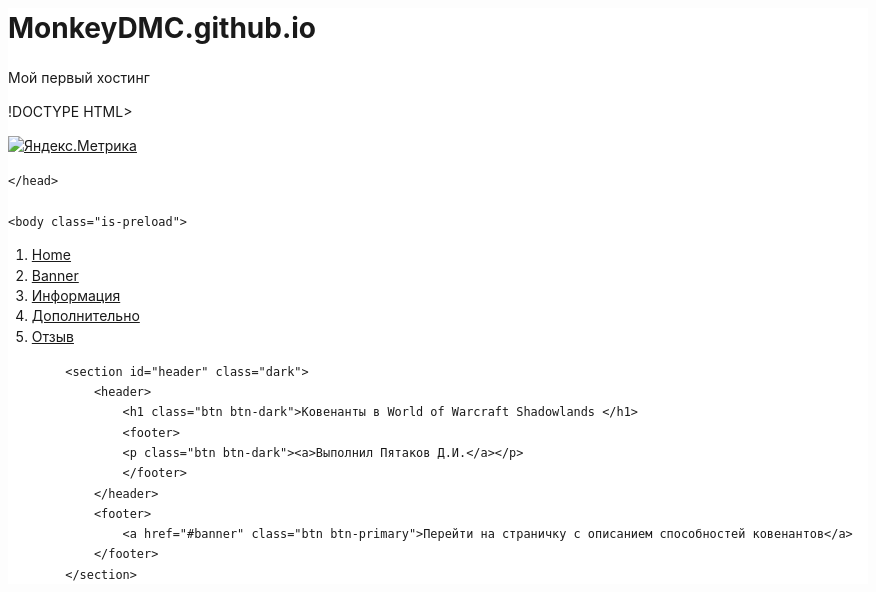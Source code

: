 # MonkeyDMC.github.io
Мой первый хостинг

!DOCTYPE HTML>
<html>
	<head>
		<title>Ковенанты в World of Warcraft Shadowlands</title>
		<meta charset="utf-8" />
		<meta name="viewport" content="width=device-width, initial-scale=1, user-scalable=no" />
		<link rel="stylesheet" href="assets/css/main.css" />
		<link rel="stylesheet" href="https://cdn.jsdelivr.net/npm/bootstrap@4.5.3/dist/css/bootstrap.min.css" integrity="sha384-TX8t27EcRE3e/ihU7zmQxVncDAy5uIKz4rEkgIXeMed4M0jlfIDPvg6uqKI2xXr2" crossorigin="anonymous">
	<!-- Yandex.Metrika informer -->
<a href="https://metrika.yandex.ru/stat/?id=70602583&amp;from=informer"
target="_blank" rel="nofollow"><img src="https://informer.yandex.ru/informer/70602583/3_1_FFFFFFFF_EFEFEFFF_0_uniques"
style="width:88px; height:31px; border:0;" alt="Яндекс.Метрика" title="Яндекс.Метрика: данные за сегодня (просмотры, визиты и уникальные посетители)" class="ym-advanced-informer" data-cid="70602583" data-lang="ru" /></a>



<script type="text/javascript" >
   (function(m,e,t,r,i,k,a){m[i]=m[i]||function(){(m[i].a=m[i].a||[]).push(arguments)};
   m[i].l=1*new Date();k=e.createElement(t),a=e.getElementsByTagName(t)[0],k.async=1,k.src=r,a.parentNode.insertBefore(k,a)})
   (window, document, "script", "https://mc.yandex.ru/metrika/tag.js", "ym");

   ym(70602583, "init", {
        clickmap:true,
        trackLinks:true,
        accurateTrackBounce:true,
        webvisor:true
   });
</script>
<noscript><div><img src="https://mc.yandex.ru/watch/70602583" style="position:absolute; left:-9999px;" alt="" /></div></noscript>

	</head>
	
	<body class="is-preload">

<nav aria-label="breadcrumb">
  <ol class="breadcrumb">
    <li class="breadcrumb-item"><a href="#">Home</a></li>
    <li class="breadcrumb-item"><a href="#banner">Banner</a></li>
    <li class="breadcrumb-item" ><a href="#opis">Информация</a></li>
	<li class="breadcrumb-item" ><a href="#dopol">Дополнительно</a></li>
    <li class="breadcrumb-item" ><a href="#otziv">Отзыв</a></li>
  </ol>
</nav>

			<section id="header" class="dark">
				<header>
					<h1 class="btn btn-dark">Ковенанты в World of Warcraft Shadowlands </h1>
					<footer>
					<p class="btn btn-dark"><a>Выполнил Пятаков Д.И.</a></p>
					</footer>
				</header>
				<footer>
					<a href="#banner" class="btn btn-primary">Перейти на страничку с описанием способностей ковенантов</a>
				</footer>
			</section>
